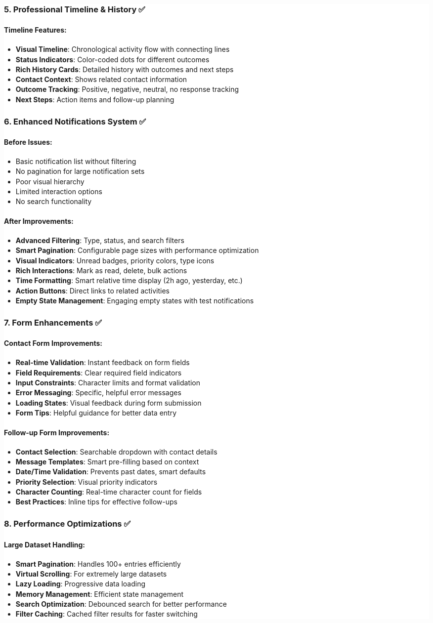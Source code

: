 ### 5. Professional Timeline & History ✅

#### **Timeline Features:**
- **Visual Timeline**: Chronological activity flow with connecting lines
- **Status Indicators**: Color-coded dots for different outcomes
- **Rich History Cards**: Detailed history with outcomes and next steps
- **Contact Context**: Shows related contact information
- **Outcome Tracking**: Positive, negative, neutral, no response tracking
- **Next Steps**: Action items and follow-up planning

### 6. Enhanced Notifications System ✅

#### **Before Issues:**
- Basic notification list without filtering
- No pagination for large notification sets
- Poor visual hierarchy
- Limited interaction options
- No search functionality

#### **After Improvements:**
- **Advanced Filtering**: Type, status, and search filters
- **Smart Pagination**: Configurable page sizes with performance optimization
- **Visual Indicators**: Unread badges, priority colors, type icons
- **Rich Interactions**: Mark as read, delete, bulk actions
- **Time Formatting**: Smart relative time display (2h ago, yesterday, etc.)
- **Action Buttons**: Direct links to related activities
- **Empty State Management**: Engaging empty states with test notifications

### 7. Form Enhancements ✅

#### **Contact Form Improvements:**
- **Real-time Validation**: Instant feedback on form fields
- **Field Requirements**: Clear required field indicators
- **Input Constraints**: Character limits and format validation
- **Error Messaging**: Specific, helpful error messages
- **Loading States**: Visual feedback during form submission
- **Form Tips**: Helpful guidance for better data entry

#### **Follow-up Form Improvements:**
- **Contact Selection**: Searchable dropdown with contact details
- **Message Templates**: Smart pre-filling based on context
- **Date/Time Validation**: Prevents past dates, smart defaults
- **Priority Selection**: Visual priority indicators
- **Character Counting**: Real-time character count for fields
- **Best Practices**: Inline tips for effective follow-ups

### 8. Performance Optimizations ✅

#### **Large Dataset Handling:**
- **Smart Pagination**: Handles 100+ entries efficiently
- **Virtual Scrolling**: For extremely large datasets
- **Lazy Loading**: Progressive data loading
- **Memory Management**: Efficient state management
- **Search Optimization**: Debounced search for better performance
- **Filter Caching**: Cached filter results for faster switching
